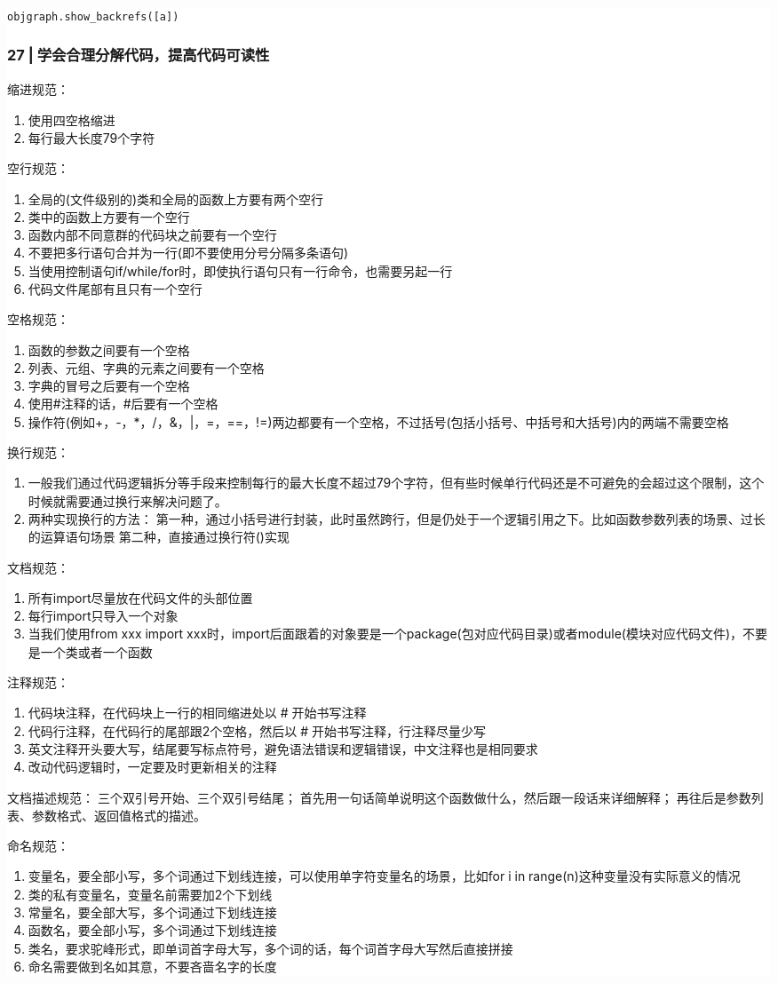 ```python
objgraph.show_backrefs([a])

```

### 27 | 学会合理分解代码，提高代码可读性

缩进规范：
1. 使用四空格缩进
2. 每行最大长度79个字符

空行规范：
1. 全局的(文件级别的)类和全局的函数上方要有两个空行
2. 类中的函数上方要有一个空行
3. 函数内部不同意群的代码块之前要有一个空行
4. 不要把多行语句合并为一行(即不要使用分号分隔多条语句)
5. 当使用控制语句if/while/for时，即使执行语句只有一行命令，也需要另起一行
6. 代码文件尾部有且只有一个空行

空格规范：
1. 函数的参数之间要有一个空格
2. 列表、元组、字典的元素之间要有一个空格
3. 字典的冒号之后要有一个空格
4. 使用#注释的话，#后要有一个空格
5. 操作符(例如+，-，*，/，&，|，=，==，!=)两边都要有一个空格，不过括号(包括小括号、中括号和大括号)内的两端不需要空格

换行规范：
1. 一般我们通过代码逻辑拆分等手段来控制每行的最大长度不超过79个字符，但有些时候单行代码还是不可避免的会超过这个限制，这个时候就需要通过换行来解决问题了。
2. 两种实现换行的方法：
第一种，通过小括号进行封装，此时虽然跨行，但是仍处于一个逻辑引用之下。比如函数参数列表的场景、过长的运算语句场景
第二种，直接通过换行符(\)实现

文档规范：
1. 所有import尽量放在代码文件的头部位置
2. 每行import只导入一个对象
3. 当我们使用from xxx import xxx时，import后面跟着的对象要是一个package(包对应代码目录)或者module(模块对应代码文件)，不要是一个类或者一个函数

注释规范：
1. 代码块注释，在代码块上一行的相同缩进处以 # 开始书写注释
2. 代码行注释，在代码行的尾部跟2个空格，然后以 # 开始书写注释，行注释尽量少写
3. 英文注释开头要大写，结尾要写标点符号，避免语法错误和逻辑错误，中文注释也是相同要求
4. 改动代码逻辑时，一定要及时更新相关的注释

文档描述规范：
 三个双引号开始、三个双引号结尾；
 首先用一句话简单说明这个函数做什么，然后跟一段话来详细解释；
再往后是参数列表、参数格式、返回值格式的描述。

命名规范：
1. 变量名，要全部小写，多个词通过下划线连接，可以使用单字符变量名的场景，比如for i in range(n)这种变量没有实际意义的情况
2. 类的私有变量名，变量名前需要加2个下划线
3. 常量名，要全部大写，多个词通过下划线连接
4. 函数名，要全部小写，多个词通过下划线连接
5. 类名，要求驼峰形式，即单词首字母大写，多个词的话，每个词首字母大写然后直接拼接
6. 命名需要做到名如其意，不要吝啬名字的长度
